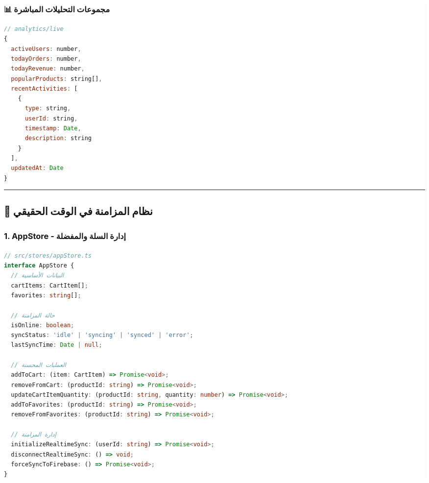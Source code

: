 ### **📊 مجموعات التحليلات المباشرة**
```javascript
// analytics/live
{
  activeUsers: number,
  todayOrders: number,
  todayRevenue: number,
  popularProducts: string[],
  recentActivities: [
    {
      type: string,
      userId: string,
      timestamp: Date,
      description: string
    }
  ],
  updatedAt: Date
}
```

---

## 🔄 **نظام المزامنة في الوقت الحقيقي**

### **1. AppStore - إدارة السلة والمفضلة**
```typescript
// src/stores/appStore.ts
interface AppStore {
  // البيانات الأساسية
  cartItems: CartItem[];
  favorites: string[];
  
  // حالة المزامنة
  isOnline: boolean;
  syncStatus: 'idle' | 'syncing' | 'synced' | 'error';
  lastSyncTime: Date | null;
  
  // العمليات المحسنة
  addToCart: (item: CartItem) => Promise<void>;
  removeFromCart: (productId: string) => Promise<void>;
  updateCartItemQuantity: (productId: string, quantity: number) => Promise<void>;
  addToFavorites: (productId: string) => Promise<void>;
  removeFromFavorites: (productId: string) => Promise<void>;
  
  // إدارة المزامنة
  initializeRealtimeSync: (userId: string) => Promise<void>;
  disconnectRealtimeSync: () => void;
  forceSyncToFirebase: () => Promise<void>;
}
```
